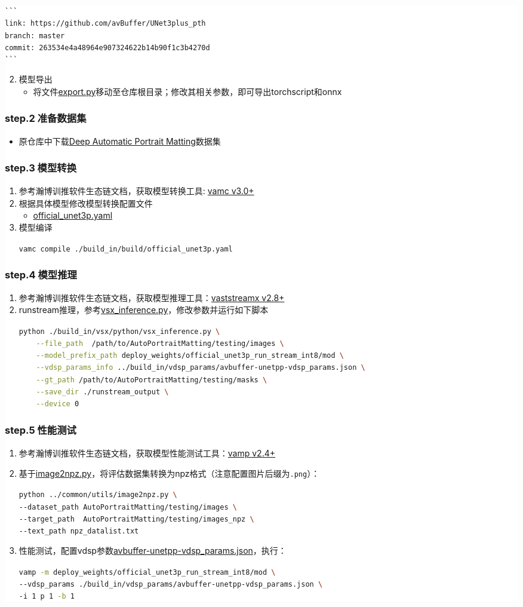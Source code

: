     ```
    link: https://github.com/avBuffer/UNet3plus_pth
    branch: master
    commit: 263534e4a48964e907324622b14b90f1c3b4270d
    ```

2. 模型导出
    - 将文件[export.py](./source_code/export.py)移动至仓库根目录；修改其相关参数，即可导出torchscript和onnx

### step.2 准备数据集
- 原仓库中下载[Deep Automatic Portrait Matting](https://github.com/avBuffer/UNet3plus_pth)数据集


### step.3 模型转换
1. 参考瀚博训推软件生态链文档，获取模型转换工具: [vamc v3.0+](../../../docs/vastai_software.md)
2. 根据具体模型修改模型转换配置文件
    - [official_unet3p.yaml](./build_in/build/official_unet3p.yaml)
3. 模型编译
    ```bash
    vamc compile ./build_in/build/official_unet3p.yaml
    ```

### step.4 模型推理
1. 参考瀚博训推软件生态链文档，获取模型推理工具：[vaststreamx v2.8+](../../../docs/vastai_software.md)
2. runstream推理，参考[vsx_inference.py](./build_in/vsx/python/vsx_inference.py)，修改参数并运行如下脚本
    ```bash
    python ./build_in/vsx/python/vsx_inference.py \
        --file_path  /path/to/AutoPortraitMatting/testing/images \
        --model_prefix_path deploy_weights/official_unet3p_run_stream_int8/mod \
        --vdsp_params_info ../build_in/vdsp_params/avbuffer-unetpp-vdsp_params.json \
        --gt_path /path/to/AutoPortraitMatting/testing/masks \
        --save_dir ./runstream_output \
        --device 0
    ```

### step.5 性能测试
1. 参考瀚博训推软件生态链文档，获取模型性能测试工具：[vamp v2.4+](../../../docs/vastai_software.md)
2. 基于[image2npz.py](../common/utils/image2npz.py)，将评估数据集转换为npz格式（注意配置图片后缀为`.png`）：
    ```bash
    python ../common/utils/image2npz.py \
    --dataset_path AutoPortraitMatting/testing/images \
    --target_path  AutoPortraitMatting/testing/images_npz \
    --text_path npz_datalist.txt
    ```

3. 性能测试，配置vdsp参数[avbuffer-unetpp-vdsp_params.json](./build_in/vdsp_params/avbuffer-unetpp-vdsp_params.json)，执行：
    ```bash
    vamp -m deploy_weights/official_unet3p_run_stream_int8/mod \
    --vdsp_params ./build_in/vdsp_params/avbuffer-unetpp-vdsp_params.json \
    -i 1 p 1 -b 1
    ```
